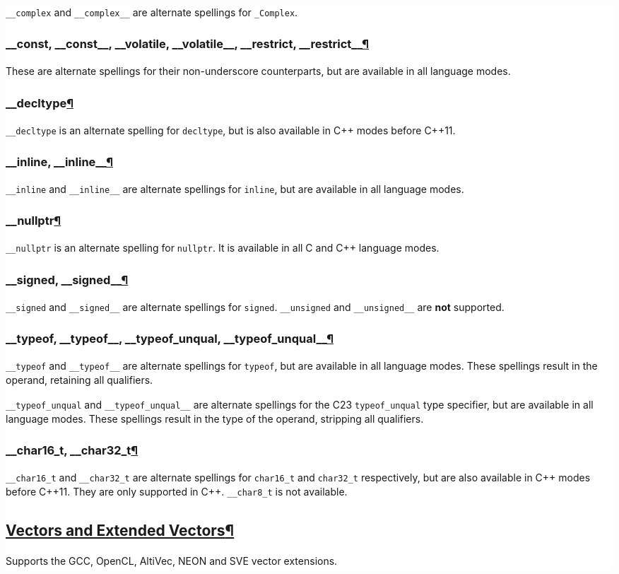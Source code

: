 `__complex` and `__complex__` are alternate spellings for `_Complex`.

### \_\_const, \_\_const\_\_, \_\_volatile, \_\_volatile\_\_, \_\_restrict, \_\_restrict\_\_[¶](#const-const-volatile-volatile-restrict-restrict "Link to this heading")

These are alternate spellings for their non-underscore counterparts, but are available in all language modes.

### \_\_decltype[¶](#decltype "Link to this heading")

`__decltype` is an alternate spelling for `decltype`, but is also available in C++ modes before C++11.

### \_\_inline, \_\_inline\_\_[¶](#inline-inline "Link to this heading")

`__inline` and `__inline__` are alternate spellings for `inline`, but are available in all language modes.

### \_\_nullptr[¶](#nullptr "Link to this heading")

`__nullptr` is an alternate spelling for `nullptr`. It is available in all C and C++ language modes.

### \_\_signed, \_\_signed\_\_[¶](#signed-signed "Link to this heading")

`__signed` and `__signed__` are alternate spellings for `signed`. `__unsigned` and `__unsigned__` are **not** supported.

### \_\_typeof, \_\_typeof\_\_, \_\_typeof\_unqual, \_\_typeof\_unqual\_\_[¶](#typeof-typeof-typeof-unqual-typeof-unqual "Link to this heading")

`__typeof` and `__typeof__` are alternate spellings for `typeof`, but are available in all language modes. These spellings result in the operand, retaining all qualifiers.

`__typeof_unqual` and `__typeof_unqual__` are alternate spellings for the C23 `typeof_unqual` type specifier, but are available in all language modes. These spellings result in the type of the operand, stripping all qualifiers.

### \_\_char16\_t, \_\_char32\_t[¶](#char16-t-char32-t "Link to this heading")

`__char16_t` and `__char32_t` are alternate spellings for `char16_t` and `char32_t` respectively, but are also available in C++ modes before C++11. They are only supported in C++. `__char8_t` is not available.

[Vectors and Extended Vectors](#id26)[¶](#vectors-and-extended-vectors "Link to this heading")
----------------------------------------------------------------------------------------------

Supports the GCC, OpenCL, AltiVec, NEON and SVE vector extensions.
